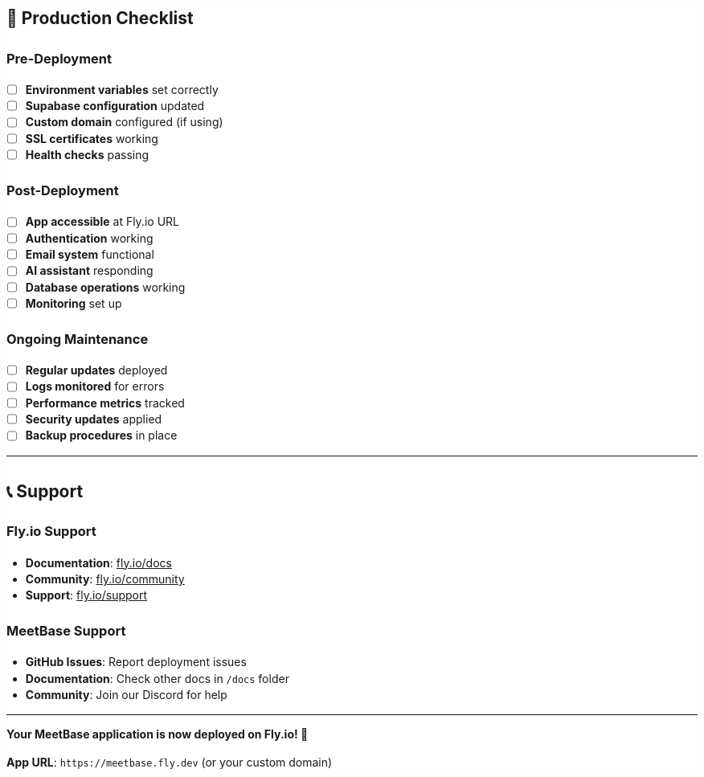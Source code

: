 
## 🎯 Production Checklist

### Pre-Deployment
- [ ] **Environment variables** set correctly
- [ ] **Supabase configuration** updated
- [ ] **Custom domain** configured (if using)
- [ ] **SSL certificates** working
- [ ] **Health checks** passing

### Post-Deployment
- [ ] **App accessible** at Fly.io URL
- [ ] **Authentication** working
- [ ] **Email system** functional
- [ ] **AI assistant** responding
- [ ] **Database operations** working
- [ ] **Monitoring** set up

### Ongoing Maintenance
- [ ] **Regular updates** deployed
- [ ] **Logs monitored** for errors
- [ ] **Performance metrics** tracked
- [ ] **Security updates** applied
- [ ] **Backup procedures** in place

---

## 📞 Support

### Fly.io Support
- **Documentation**: [fly.io/docs](https://fly.io/docs)
- **Community**: [fly.io/community](https://fly.io/community)
- **Support**: [fly.io/support](https://fly.io/support)

### MeetBase Support
- **GitHub Issues**: Report deployment issues
- **Documentation**: Check other docs in `/docs` folder
- **Community**: Join our Discord for help

---

**Your MeetBase application is now deployed on Fly.io! 🚀**

**App URL**: `https://meetbase.fly.dev` (or your custom domain)
